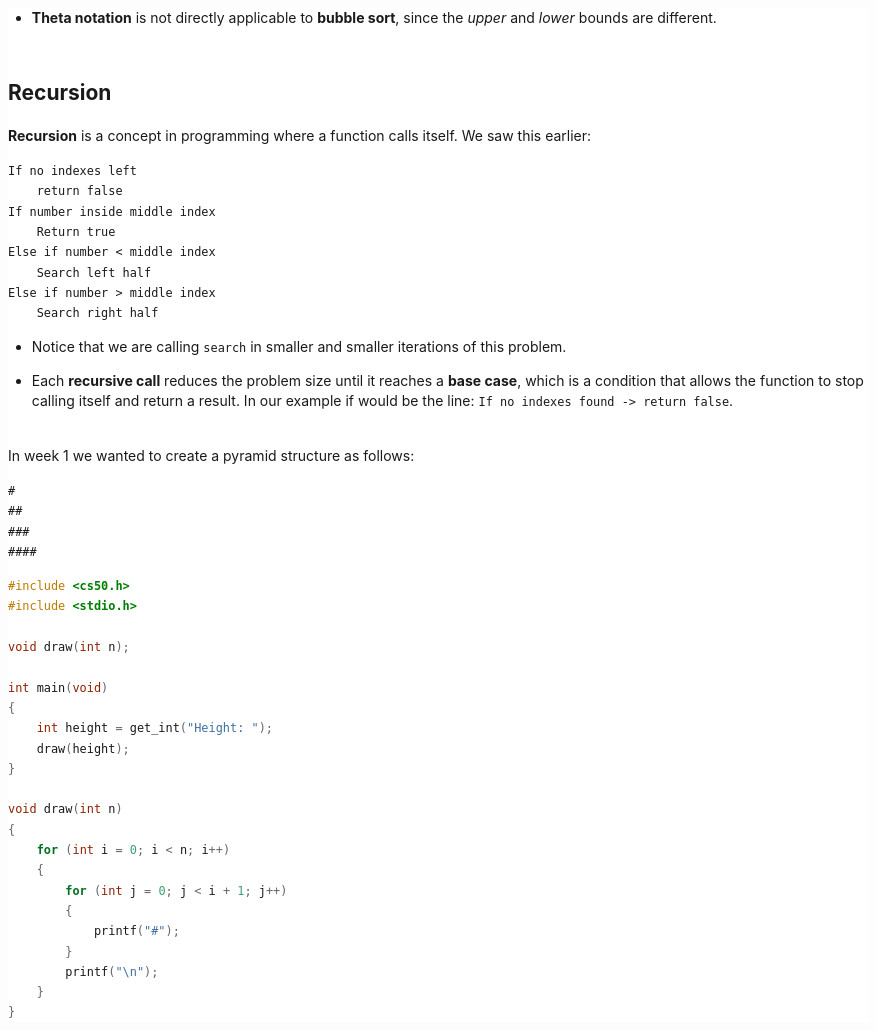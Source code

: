 - **Theta notation** is not directly applicable to **bubble sort**, since the *upper* and *lower* bounds are different.
<br><br>

## Recursion

**Recursion** is a concept in programming where a function calls itself. We saw this earlier:

```txt
If no indexes left
    return false
If number inside middle index
    Return true
Else if number < middle index
    Search left half
Else if number > middle index
    Search right half
```

- Notice that we are calling `search` in smaller and smaller iterations of this problem.

- Each **recursive call** reduces the problem size until it reaches a **base case**, which is a condition that allows the function to stop calling itself and return a result. In our example if would be the line: `If no indexes found -> return false`.
<br><br>

In week 1 we wanted to create a pyramid structure as follows:

```txt
#
##
###
####
```

```c
#include <cs50.h>
#include <stdio.h>

void draw(int n);

int main(void)
{
    int height = get_int("Height: ");
    draw(height);
}

void draw(int n)
{
    for (int i = 0; i < n; i++)
    {
        for (int j = 0; j < i + 1; j++)
        {
            printf("#");
        }
        printf("\n");
    }
}
```
